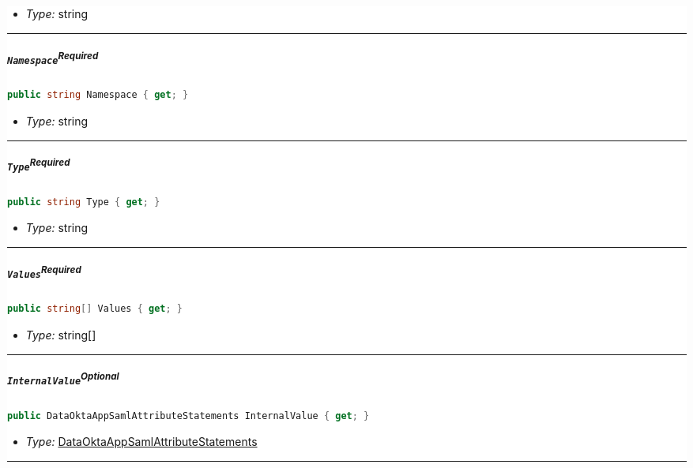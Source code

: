 - *Type:* string

---

##### `Namespace`<sup>Required</sup> <a name="Namespace" id="@cdktf/provider-okta.dataOktaAppSaml.DataOktaAppSamlAttributeStatementsOutputReference.property.namespace"></a>

```csharp
public string Namespace { get; }
```

- *Type:* string

---

##### `Type`<sup>Required</sup> <a name="Type" id="@cdktf/provider-okta.dataOktaAppSaml.DataOktaAppSamlAttributeStatementsOutputReference.property.type"></a>

```csharp
public string Type { get; }
```

- *Type:* string

---

##### `Values`<sup>Required</sup> <a name="Values" id="@cdktf/provider-okta.dataOktaAppSaml.DataOktaAppSamlAttributeStatementsOutputReference.property.values"></a>

```csharp
public string[] Values { get; }
```

- *Type:* string[]

---

##### `InternalValue`<sup>Optional</sup> <a name="InternalValue" id="@cdktf/provider-okta.dataOktaAppSaml.DataOktaAppSamlAttributeStatementsOutputReference.property.internalValue"></a>

```csharp
public DataOktaAppSamlAttributeStatements InternalValue { get; }
```

- *Type:* <a href="#@cdktf/provider-okta.dataOktaAppSaml.DataOktaAppSamlAttributeStatements">DataOktaAppSamlAttributeStatements</a>

---




